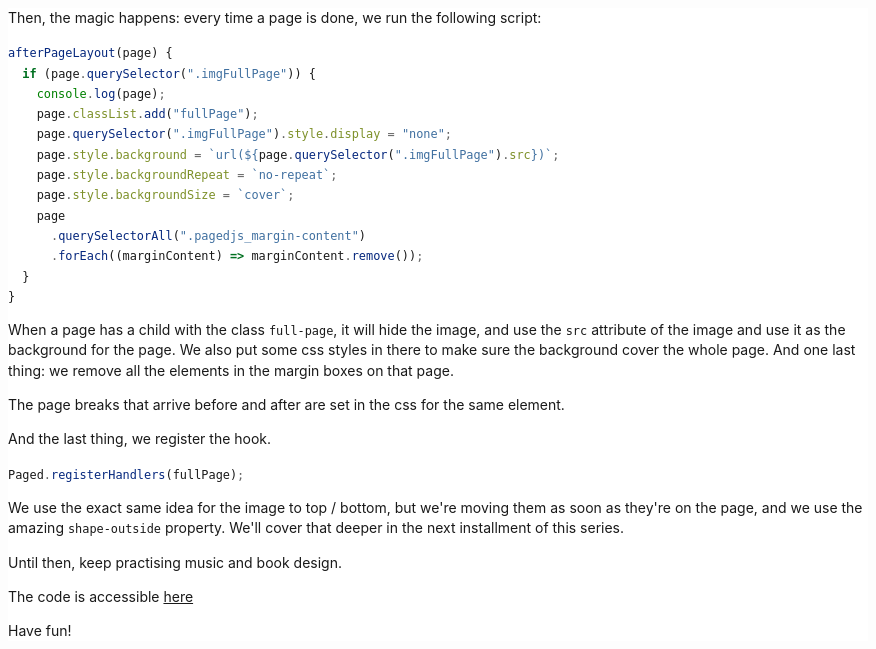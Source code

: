 Then, the magic happens: every time a page is done, we run the following script:

```js
afterPageLayout(page) {
  if (page.querySelector(".imgFullPage")) {
    console.log(page);
    page.classList.add("fullPage");
    page.querySelector(".imgFullPage").style.display = "none";
    page.style.background = `url(${page.querySelector(".imgFullPage").src})`;
    page.style.backgroundRepeat = `no-repeat`;
    page.style.backgroundSize = `cover`;
    page
      .querySelectorAll(".pagedjs_margin-content")
      .forEach((marginContent) => marginContent.remove());
  }
}
```

When a page has a child with the class `full-page`, it will hide the image, and use the `src` attribute of the image and use it as the background for the page. We also put some css styles in there to make sure the background cover the whole page. And one last thing: we remove all the elements in the margin boxes on that page.

The page breaks that arrive before and after are set in the css for the same element.

And the last thing, we register the hook.

```js
Paged.registerHandlers(fullPage);
```

We use the exact same idea for the image to top / bottom, but we're moving them as soon as they're on the page, and we use the amazing `shape-outside` property. We'll cover that deeper in the next installment of this series.

Until then, keep practising music and book design.

The code is accessible [here](https://gitlab.coko.foundation/pagedjs/pagedjs-templates/ukulele-demo)

Have fun!
